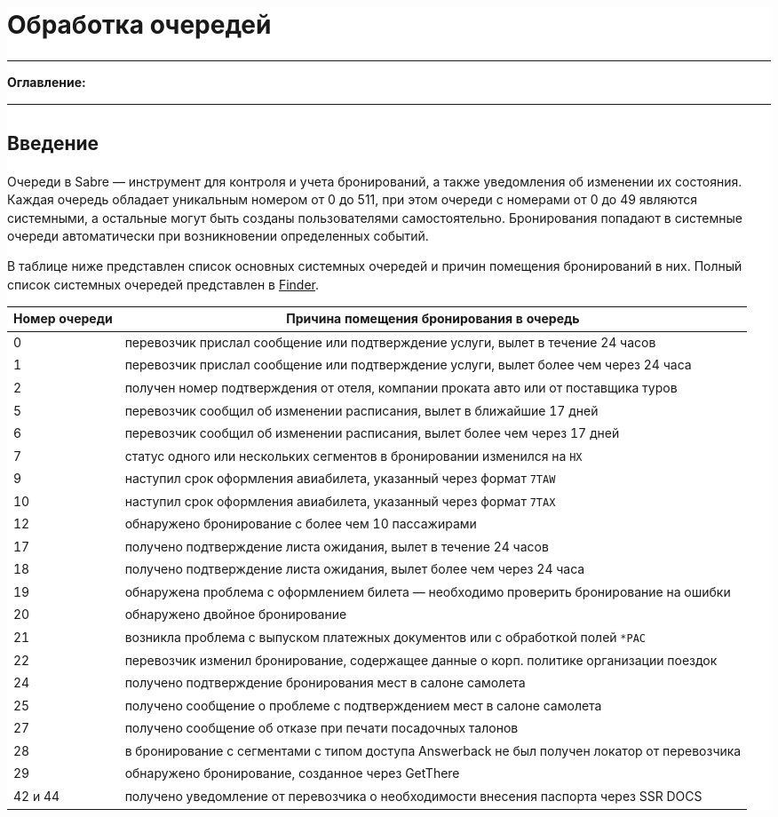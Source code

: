 # Обработка очередей

-----

**Оглавление:**


-----

## Введение

Очереди в Sabre — инструмент для контроля и учета бронирований, а также уведомления об изменении их состояния. Каждая очередь обладает уникальным номером от 0 до 511, при этом очереди с номерами от 0 до 49 являются системными, а остальные могут быть созданы пользователями самостоятельно. Бронирования попадают в системные очереди автоматически при возникновении определенных событий.

В таблице ниже представлен список основных системных очередей и причин помещения бронирований в них. Полный список системных очередей представлен в [Finder](https://central.sabre.com/s/article/queues---assigned-system-queues-0---49).

| Номер очереди | Причина помещения бронирования в очередь |
| -- | -- |
| 0  | перевозчик прислал сообщение или подтверждение услуги, вылет в течение 24 часов |
| 1  | перевозчик прислал сообщение или подтверждение услуги, вылет более чем через 24 часа |
| 2  | получен номер подтверждения от отеля, компании проката авто или от поставщика туров |
| 5  | перевозчик сообщил об изменении расписания, вылет в ближайшие 17 дней |
| 6  | перевозчик сообщил об изменении расписания, вылет более чем через 17 дней |
| 7  | статус одного или нескольких сегментов в бронировании изменился на ```HX``` |
| 9  | наступил срок оформления авиабилета, указанный через формат ```7TAW``` |
| 10 | наступил срок оформления авиабилета, указанный через формат ```7TAX``` |
| 12 | обнаружено бронирование с более чем 10 пассажирами |
| 17 | получено подтверждение листа ожидания, вылет в течение 24 часов |
| 18 | получено подтверждение листа ожидания, вылет более чем через 24 часа |
| 19 | обнаружена проблема с оформлением билета — необходимо проверить бронирование на ошибки |
| 20 | обнаружено двойное бронирование |
| 21 | возникла проблема с выпуском платежных документов или с обработкой полей ```*PAC``` |
| 22 | перевозчик изменил бронирование, содержащее данные о корп. политике организации поездок |
| 24 | получено подтверждение бронирования мест в салоне самолета |
| 25 | получено сообщение о проблеме с подтверждением мест в салоне самолета |
| 27 | получено сообщение об отказе при печати посадочных талонов |
| 28 | в бронирование с сегментами с типом доступа Answerback не был получен локатор от перевозчика |
| 29 | обнаружено бронирование, созданное через GetThere |
| 42 и 44 | получено уведомление от перевозчика о необходимости внесения паспорта через SSR DOCS |
